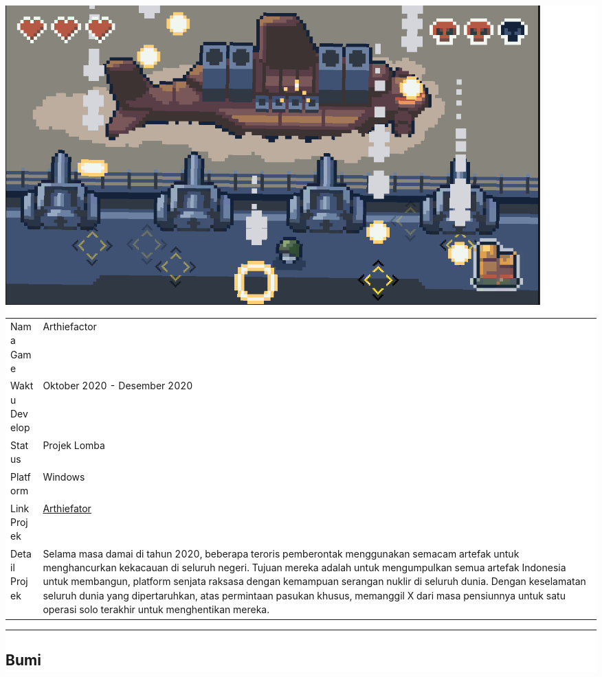 ![Image](/images/game/arthiefactor.png)

|               |                                                      |
| -----------   | ---------------------------------------------------- |
| Nama Game     | Arthiefactor                                         |
| Waktu Develop | Oktober 2020 -  Desember 2020                        |
| Status        | Projek Lomba                                         |
| Platform      | Windows                                              |
| Link Projek   | [Arthiefator](https://bintangfr.itch.io/arthiefactor) |
| Detail Projek | Selama masa damai di tahun 2020, beberapa teroris pemberontak menggunakan semacam artefak untuk menghancurkan kekacauan di seluruh negeri. Tujuan mereka adalah untuk mengumpulkan semua artefak Indonesia untuk membangun, platform senjata raksasa dengan kemampuan serangan nuklir di seluruh dunia. Dengan keselamatan seluruh dunia yang dipertaruhkan, atas permintaan pasukan khusus, memanggil X dari masa pensiunnya untuk satu operasi solo terakhir untuk menghentikan mereka. |

***

## Bumi
